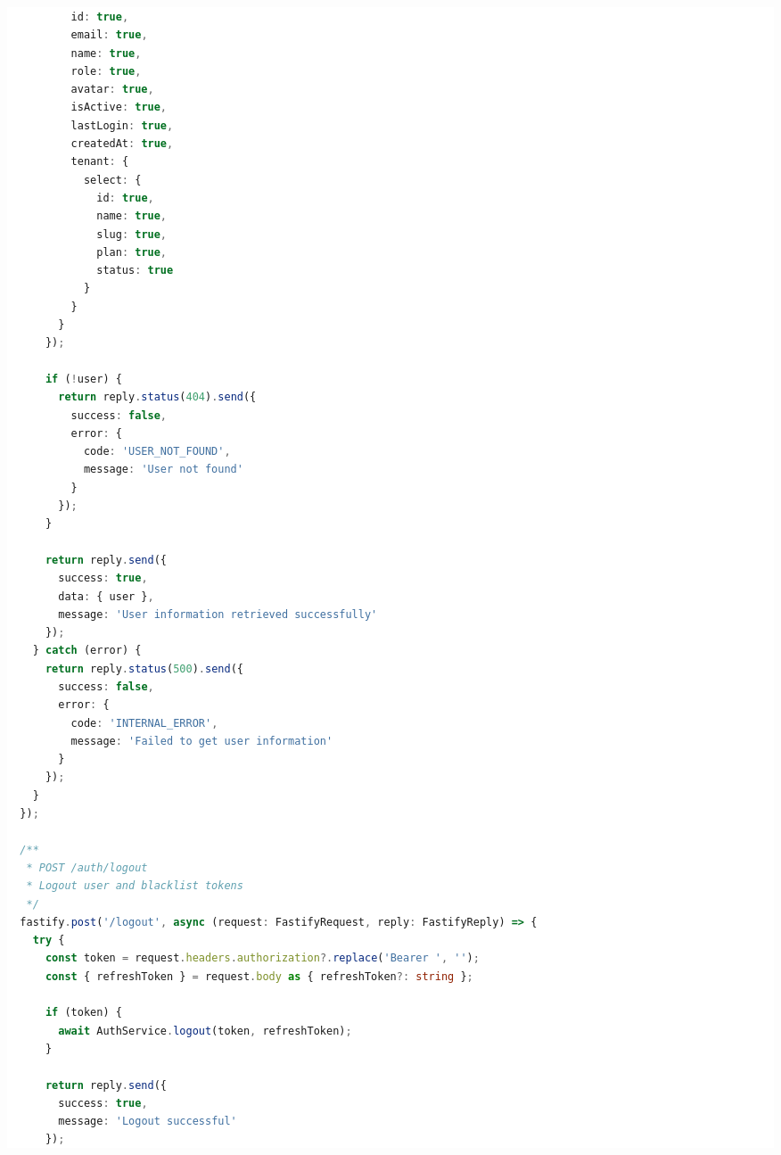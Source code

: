 ```typescript
          id: true,
          email: true,
          name: true,
          role: true,
          avatar: true,
          isActive: true,
          lastLogin: true,
          createdAt: true,
          tenant: {
            select: {
              id: true,
              name: true,
              slug: true,
              plan: true,
              status: true
            }
          }
        }
      });

      if (!user) {
        return reply.status(404).send({
          success: false,
          error: {
            code: 'USER_NOT_FOUND',
            message: 'User not found'
          }
        });
      }

      return reply.send({
        success: true,
        data: { user },
        message: 'User information retrieved successfully'
      });
    } catch (error) {
      return reply.status(500).send({
        success: false,
        error: {
          code: 'INTERNAL_ERROR',
          message: 'Failed to get user information'
        }
      });
    }
  });

  /**
   * POST /auth/logout
   * Logout user and blacklist tokens
   */
  fastify.post('/logout', async (request: FastifyRequest, reply: FastifyReply) => {
    try {
      const token = request.headers.authorization?.replace('Bearer ', '');
      const { refreshToken } = request.body as { refreshToken?: string };
      
      if (token) {
        await AuthService.logout(token, refreshToken);
      }
      
      return reply.send({
        success: true,
        message: 'Logout successful'
      });
```